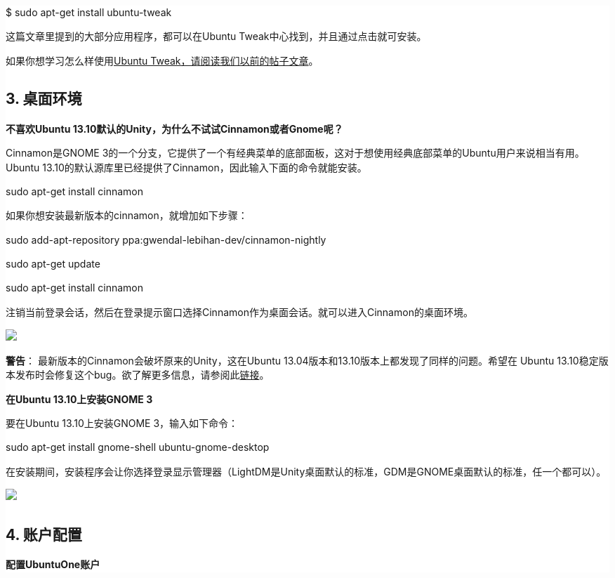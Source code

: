 
$ sudo apt-get install ubuntu-tweak


这篇文章里提到的大部分应用程序，都可以在Ubuntu Tweak中心找到，并且通过点击就可安装。


如果你想学习怎么样使用[Ubuntu Tweak，请阅读我们以前的帖子文章](http://www.unixmen.com/after-a-fresh-install-of-ubuntu-1010-maverick-meerkat-configuration-made-easy-with-ubuntu-tweak/)。


**3. 桌面环境**
-----------


**不喜欢Ubuntu 13.10默认的Unity，为什么不试试Cinnamon或者Gnome呢？**


Cinnamon是GNOME 3的一个分支，它提供了一个有经典菜单的底部面板，这对于想使用经典底部菜单的Ubuntu用户来说相当有用。Ubuntu 13.10的默认源库里已经提供了Cinnamon，因此输入下面的命令就能安装。


sudo apt-get install cinnamon


如果你想安装最新版本的cinnamon，就增加如下步骤：


sudo add-apt-repository ppa:gwendal-lebihan-dev/cinnamon-nightly


sudo apt-get update


sudo apt-get install cinnamon


注销当前登录会话，然后在登录提示窗口选择Cinnamon作为桌面会话。就可以进入Cinnamon的桌面环境。


 ![](/Asserts/Images/album/201310/22/2208072yu79qyu9vkwzwq7.png)


**警告**： 最新版本的Cinnamon会破坏原来的Unity，这在Ubuntu 13.04版本和13.10版本上都发现了同样的问题。希望在 Ubuntu 13.10稳定版本发布时会修复这个bug。欲了解更多信息，请参阅此[链接](http://news.softpedia.com/news/Cinnamon-2-0-Corrupts-Unity-on-Ubuntu-13-10-390736.shtml)。


**在Ubuntu 13.10上安装GNOME 3**


要在Ubuntu 13.10上安装GNOME 3，输入如下命令：


sudo apt-get install gnome-shell ubuntu-gnome-desktop


在安装期间，安装程序会让你选择登录显示管理器（LightDM是Unity桌面默认的标准，GDM是GNOME桌面默认的标准，任一个都可以）。


 ![](/Asserts/Images/album/201310/22/2208083o3i8yyf9y9ioxho.png)


**4. 账户配置**
-----------


**配置UbuntuOne账户**

